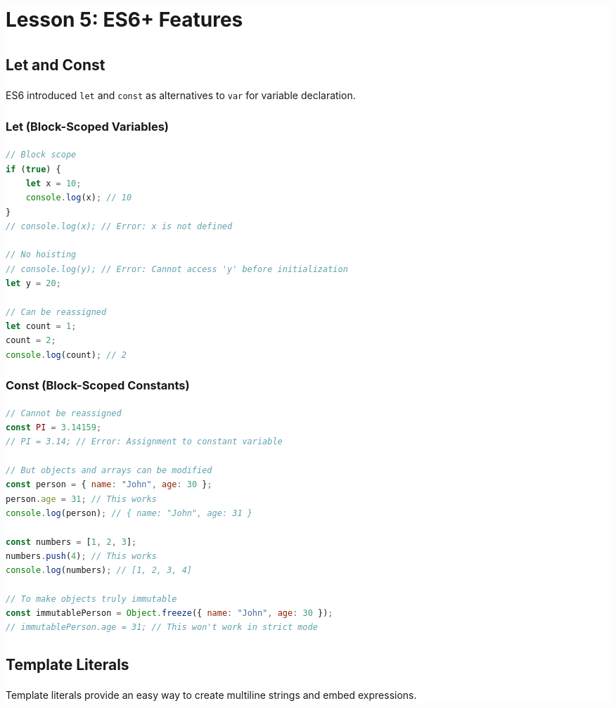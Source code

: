 # Lesson 5: ES6+ Features

## Let and Const

ES6 introduced `let` and `const` as alternatives to `var` for variable declaration.

### Let (Block-Scoped Variables)

```js
// Block scope
if (true) {
    let x = 10;
    console.log(x); // 10
}
// console.log(x); // Error: x is not defined

// No hoisting
// console.log(y); // Error: Cannot access 'y' before initialization
let y = 20;

// Can be reassigned
let count = 1;
count = 2;
console.log(count); // 2
```

### Const (Block-Scoped Constants)

```js
// Cannot be reassigned
const PI = 3.14159;
// PI = 3.14; // Error: Assignment to constant variable

// But objects and arrays can be modified
const person = { name: "John", age: 30 };
person.age = 31; // This works
console.log(person); // { name: "John", age: 31 }

const numbers = [1, 2, 3];
numbers.push(4); // This works
console.log(numbers); // [1, 2, 3, 4]

// To make objects truly immutable
const immutablePerson = Object.freeze({ name: "John", age: 30 });
// immutablePerson.age = 31; // This won't work in strict mode
```

## Template Literals

Template literals provide an easy way to create multiline strings and embed expressions.

